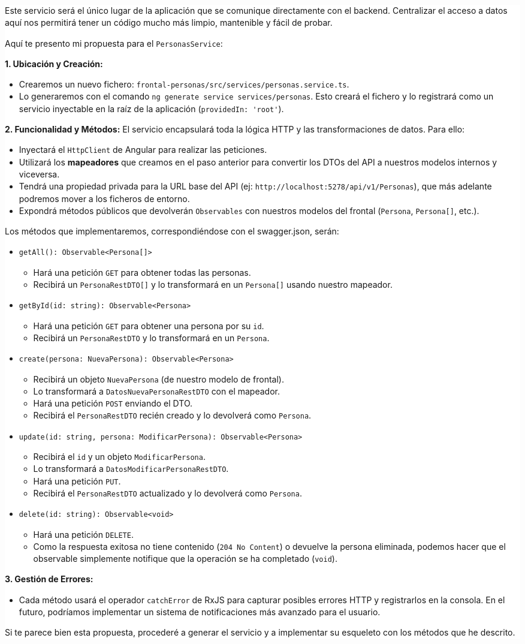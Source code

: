 Este servicio será el único lugar de la aplicación que se comunique directamente con el backend. Centralizar el acceso a datos aquí nos permitirá tener un código mucho más limpio, mantenible y fácil de probar.

Aquí te presento mi propuesta para el `PersonasService`:

**1. Ubicación y Creación:**
*   Crearemos un nuevo fichero: `frontal-personas/src/services/personas.service.ts`.
*   Lo generaremos con el comando `ng generate service services/personas`. Esto creará el fichero y lo registrará como un servicio inyectable en la raíz de la aplicación (`providedIn: 'root'`).

**2. Funcionalidad y Métodos:**
El servicio encapsulará toda la lógica HTTP y las transformaciones de datos. Para ello:
*   Inyectará el `HttpClient` de Angular para realizar las peticiones.
*   Utilizará los **mapeadores** que creamos en el paso anterior para convertir los DTOs del API a nuestros modelos internos y viceversa.
*   Tendrá una propiedad privada para la URL base del API (ej: `http://localhost:5278/api/v1/Personas`), que más adelante podremos mover a los ficheros de entorno.
*   Expondrá métodos públicos que devolverán `Observables` con nuestros modelos del frontal (`Persona`, `Persona[]`, etc.).

Los métodos que implementaremos, correspondiéndose con el swagger.json, serán:

*   `getAll(): Observable<Persona[]>`
    *   Hará una petición `GET` para obtener todas las personas.
    *   Recibirá un `PersonaRestDTO[]` y lo transformará en un `Persona[]` usando nuestro mapeador.

*   `getById(id: string): Observable<Persona>`
    *   Hará una petición `GET` para obtener una persona por su `id`.
    *   Recibirá un `PersonaRestDTO` y lo transformará en un `Persona`.

*   `create(persona: NuevaPersona): Observable<Persona>`
    *   Recibirá un objeto `NuevaPersona` (de nuestro modelo de frontal).
    *   Lo transformará a `DatosNuevaPersonaRestDTO` con el mapeador.
    *   Hará una petición `POST` enviando el DTO.
    *   Recibirá el `PersonaRestDTO` recién creado y lo devolverá como `Persona`.

*   `update(id: string, persona: ModificarPersona): Observable<Persona>`
    *   Recibirá el `id` y un objeto `ModificarPersona`.
    *   Lo transformará a `DatosModificarPersonaRestDTO`.
    *   Hará una petición `PUT`.
    *   Recibirá el `PersonaRestDTO` actualizado y lo devolverá como `Persona`.

*   `delete(id: string): Observable<void>`
    *   Hará una petición `DELETE`.
    *   Como la respuesta exitosa no tiene contenido (`204 No Content`) o devuelve la persona eliminada, podemos hacer que el observable simplemente notifique que la operación se ha completado (`void`).

**3. Gestión de Errores:**
*   Cada método usará el operador `catchError` de RxJS para capturar posibles errores HTTP y registrarlos en la consola. En el futuro, podríamos implementar un sistema de notificaciones más avanzado para el usuario.

Si te parece bien esta propuesta, procederé a generar el servicio y a implementar su esqueleto con los métodos que he descrito.
